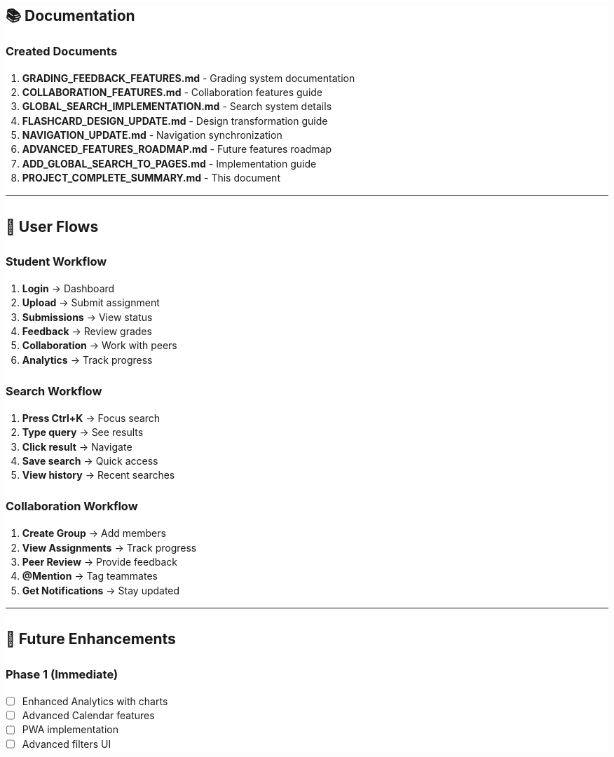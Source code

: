 
## 📚 Documentation

### Created Documents
1. **GRADING_FEEDBACK_FEATURES.md** - Grading system documentation
2. **COLLABORATION_FEATURES.md** - Collaboration features guide
3. **GLOBAL_SEARCH_IMPLEMENTATION.md** - Search system details
4. **FLASHCARD_DESIGN_UPDATE.md** - Design transformation guide
5. **NAVIGATION_UPDATE.md** - Navigation synchronization
6. **ADVANCED_FEATURES_ROADMAP.md** - Future features roadmap
7. **ADD_GLOBAL_SEARCH_TO_PAGES.md** - Implementation guide
8. **PROJECT_COMPLETE_SUMMARY.md** - This document

---

## 🎯 User Flows

### Student Workflow
1. **Login** → Dashboard
2. **Upload** → Submit assignment
3. **Submissions** → View status
4. **Feedback** → Review grades
5. **Collaboration** → Work with peers
6. **Analytics** → Track progress

### Search Workflow
1. **Press Ctrl+K** → Focus search
2. **Type query** → See results
3. **Click result** → Navigate
4. **Save search** → Quick access
5. **View history** → Recent searches

### Collaboration Workflow
1. **Create Group** → Add members
2. **View Assignments** → Track progress
3. **Peer Review** → Provide feedback
4. **@Mention** → Tag teammates
5. **Get Notifications** → Stay updated

---

## 🔮 Future Enhancements

### Phase 1 (Immediate)
- [ ] Enhanced Analytics with charts
- [ ] Advanced Calendar features
- [ ] PWA implementation
- [ ] Advanced filters UI
